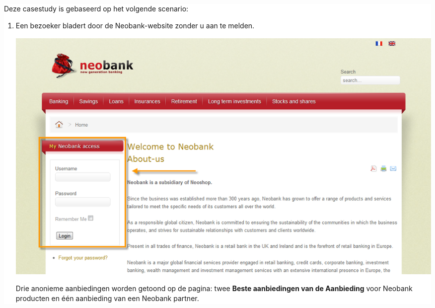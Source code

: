Deze casestudy is gebaseerd op het volgende scenario:

1. Een bezoeker bladert door de Neobank-website zonder u aan te melden.

   ![](assets/offer_inbound_fallback_example_050.png)

   Drie anonieme aanbiedingen worden getoond op de pagina: twee **Beste aanbiedingen van de Aanbieding** voor Neobank producten en één aanbieding van een Neobank partner.
